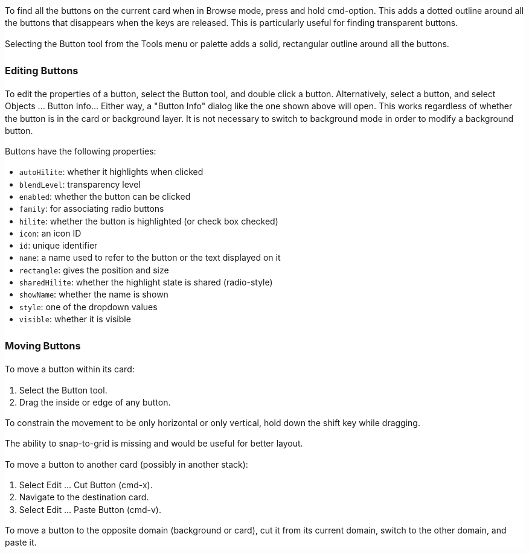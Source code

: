 To find all the buttons on the current card when in Browse mode,
press and hold cmd-option.
This adds a dotted outline around all the buttons
that disappears when the keys are released.
This is particularly useful for finding transparent buttons.

Selecting the Button tool from the Tools menu or palette
adds a solid, rectangular outline around all the buttons.

### Editing Buttons

To edit the properties of a button, select the Button tool,
and double click a button.
Alternatively, select a button, and select Objects ... Button Info...
Either way, a "Button Info" dialog like the one shown above will open.
This works regardless of whether the button is in the card or background layer.
It is not necessary to switch to background mode
in order to modify a background button.

Buttons have the following properties:

- `autoHilite`: whether it highlights when clicked
- `blendLevel`: transparency level
- `enabled`: whether the button can be clicked
- `family`: for associating radio buttons
- `hilite`: whether the button is highlighted (or check box checked)
- `icon`: an icon ID
- `id`: unique identifier
- `name`: a name used to refer to the button or the text displayed on it
- `rectangle`: gives the position and size
- `sharedHilite`: whether the highlight state is shared (radio-style)
- `showName`: whether the name is shown
- `style`: one of the dropdown values
- `visible`: whether it is visible

### Moving Buttons

To move a button within its card:

1. Select the Button tool.
1. Drag the inside or edge of any button.

To constrain the movement to be only horizontal or only vertical,
hold down the shift key while dragging.

The ability to snap-to-grid is missing and would be useful for better layout.

To move a button to another card (possibly in another stack):

1. Select Edit ... Cut Button (cmd-x).
1. Navigate to the destination card.
1. Select Edit ... Paste Button (cmd-v).

To move a button to the opposite domain (background or card),
cut it from its current domain, switch to the other domain, and paste it.
